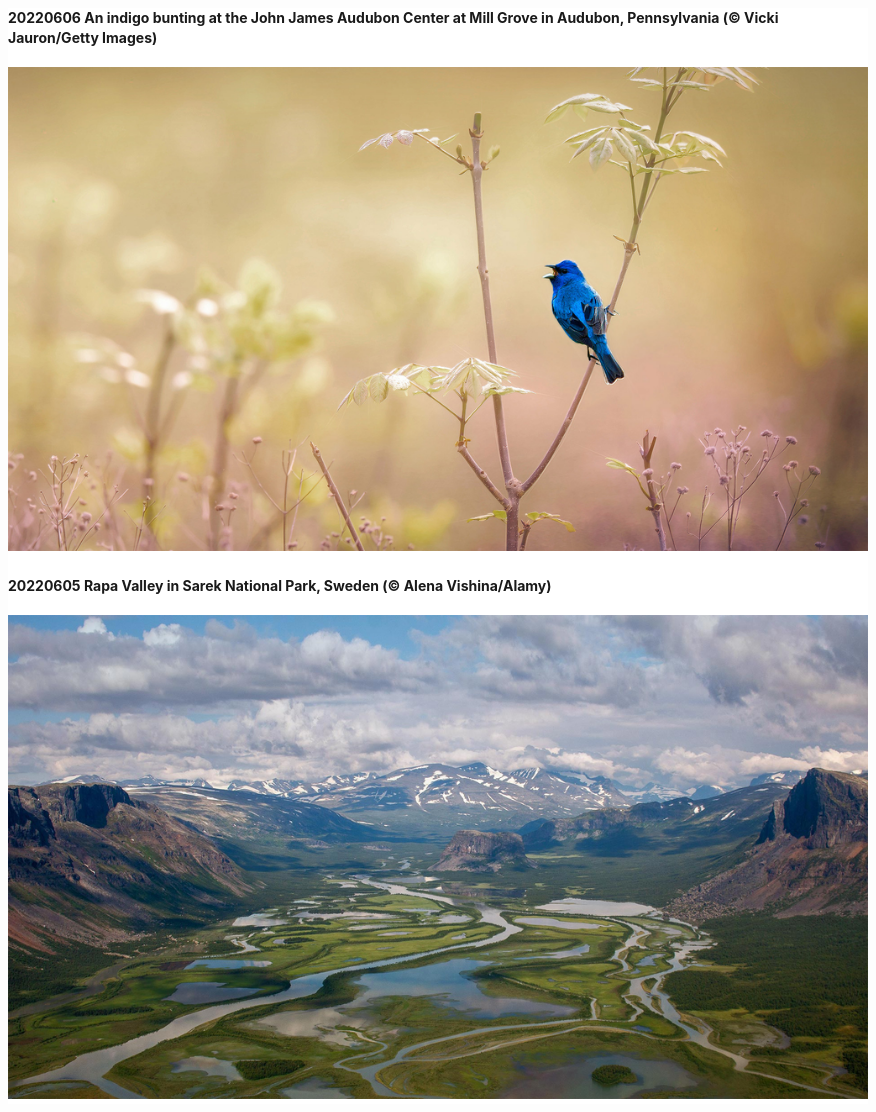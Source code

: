 #### 20220606 An indigo bunting at the John James Audubon Center at Mill Grove in Audubon, Pennsylvania (© Vicki Jauron/Getty Images)

![](20220606_IndigoBunting_1920x1080.jpg)

#### 20220605 Rapa Valley in Sarek National Park, Sweden (© Alena Vishina/Alamy)

![](20220605_RapadalenSNP_1920x1080.jpg)
